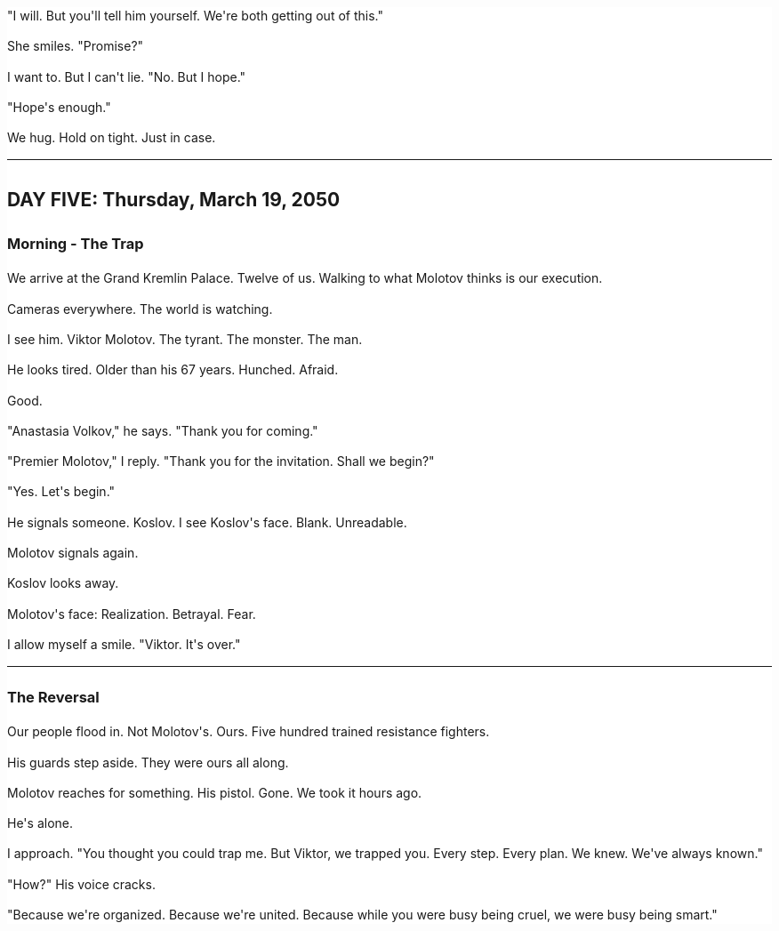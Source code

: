 "I will. But you'll tell him yourself. We're both getting out of this."

She smiles. "Promise?"

I want to. But I can't lie. "No. But I hope."

"Hope's enough."

We hug. Hold on tight. Just in case.

---

## DAY FIVE: Thursday, March 19, 2050

### Morning - The Trap

We arrive at the Grand Kremlin Palace. Twelve of us. Walking to what Molotov thinks is our execution.

Cameras everywhere. The world is watching.

I see him. Viktor Molotov. The tyrant. The monster. The man.

He looks tired. Older than his 67 years. Hunched. Afraid.

Good.

"Anastasia Volkov," he says. "Thank you for coming."

"Premier Molotov," I reply. "Thank you for the invitation. Shall we begin?"

"Yes. Let's begin."

He signals someone. Koslov. I see Koslov's face. Blank. Unreadable.

Molotov signals again.

Koslov looks away.

Molotov's face: Realization. Betrayal. Fear.

I allow myself a smile. "Viktor. It's over."

---

### The Reversal

Our people flood in. Not Molotov's. Ours. Five hundred trained resistance fighters.

His guards step aside. They were ours all along.

Molotov reaches for something. His pistol. Gone. We took it hours ago.

He's alone.

I approach. "You thought you could trap me. But Viktor, we trapped you. Every step. Every plan. We knew. We've always known."

"How?" His voice cracks.

"Because we're organized. Because we're united. Because while you were busy being cruel, we were busy being smart."
